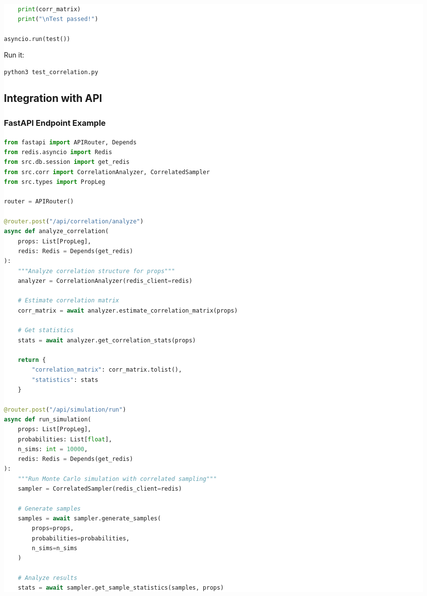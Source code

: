 ```python
    print(corr_matrix)
    print("\nTest passed!")

asyncio.run(test())
```

Run it:

```bash
python3 test_correlation.py
```

## Integration with API

### FastAPI Endpoint Example

```python
from fastapi import APIRouter, Depends
from redis.asyncio import Redis
from src.db.session import get_redis
from src.corr import CorrelationAnalyzer, CorrelatedSampler
from src.types import PropLeg

router = APIRouter()

@router.post("/api/correlation/analyze")
async def analyze_correlation(
    props: List[PropLeg],
    redis: Redis = Depends(get_redis)
):
    """Analyze correlation structure for props"""
    analyzer = CorrelationAnalyzer(redis_client=redis)

    # Estimate correlation matrix
    corr_matrix = await analyzer.estimate_correlation_matrix(props)

    # Get statistics
    stats = await analyzer.get_correlation_stats(props)

    return {
        "correlation_matrix": corr_matrix.tolist(),
        "statistics": stats
    }

@router.post("/api/simulation/run")
async def run_simulation(
    props: List[PropLeg],
    probabilities: List[float],
    n_sims: int = 10000,
    redis: Redis = Depends(get_redis)
):
    """Run Monte Carlo simulation with correlated sampling"""
    sampler = CorrelatedSampler(redis_client=redis)

    # Generate samples
    samples = await sampler.generate_samples(
        props=props,
        probabilities=probabilities,
        n_sims=n_sims
    )

    # Analyze results
    stats = await sampler.get_sample_statistics(samples, props)

```